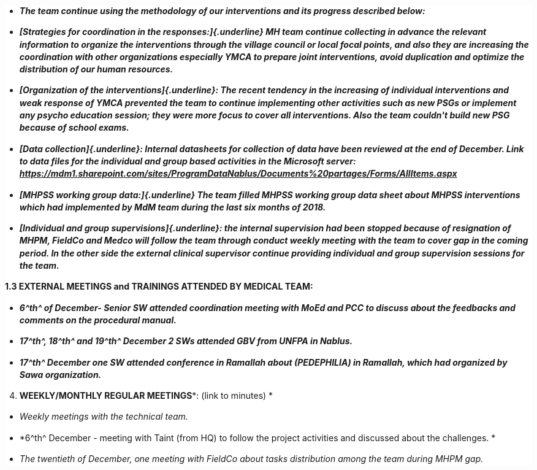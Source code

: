 -   ***The team continue using the methodology of our interventions and
    its progress described below:***



-   ***[Strategies for coordination in the responses:]{.underline} MH
    team continue collecting in advance the relevant information to
    organize the interventions through the village council or local
    focal points, and also they are increasing the coordination with
    other organizations especially YMCA to prepare joint interventions,
    avoid duplication and optimize the distribution of our human
    resources.***

-   ***[Organization of the interventions]{.underline}: The recent
    tendency in the increasing of individual interventions and weak
    response of YMCA prevented the team to continue implementing other
    activities such as new PSGs or implement any psycho education
    session; they were more focus to cover all interventions. Also the
    team couldn't build new PSG because of school exams.***

-   ***[Data collection]{.underline}: Internal datasheets for collection
    of data have been reviewed at the end of December. Link to data
    files for the individual and group based activities in the Microsoft
    server:
    <https://mdm1.sharepoint.com/sites/ProgramDataNablus/Documents%20partages/Forms/AllItems.aspx>***

-   ***[MHPSS working group data:]{.underline} The team filled MHPSS
    working group data sheet about MHPSS interventions which had
    implemented by MdM team during the last six months of 2018.***

-   ***[Individual and group supervisions]{.underline}: the internal
    supervision had been stopped because of resignation of MHPM, FieldCo
    and Medco will follow the team through conduct weekly meeting with
    the team to cover gap in the coming period. In the other side the
    external clinical supervisor continue providing individual and group
    supervision sessions for the team.***

**1.3 EXTERNAL MEETINGS and TRAININGS ATTENDED BY MEDICAL TEAM:**

-   ***6^th^ of December- Senior SW attended coordination meeting with
    MoEd and PCC to discuss about the feedbacks and comments on the
    procedural manual.***

-   ***17^th^, 18^th^ and 19^th^ December 2 SWs attended GBV from UNFPA
    in Nablus.***

-   ***17^th^ December one SW attended conference in Ramallah about
    (PEDEPHILIA) in Ramallah, which had organized by Sawa
    organization.***

4.  **WEEKLY/MONTHLY REGULAR MEETINGS***: (link to minutes) *

-   *Weekly meetings with the technical team.*

-   *6^th^ December - meeting with Taint (from HQ) to follow the project
    activities and discussed about the challenges. *

-   *The twentieth of December, one meeting with FieldCo about tasks
    distribution among the team during MHPM gap.*
